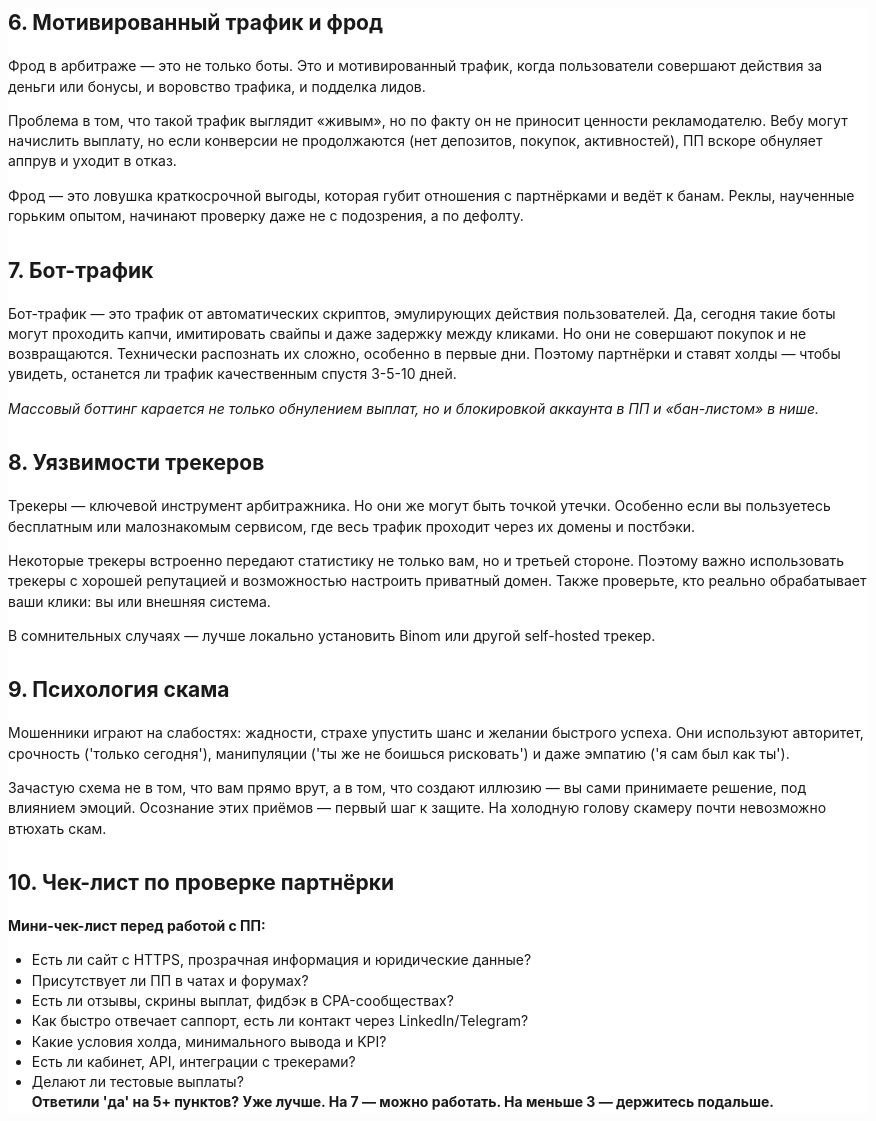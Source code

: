 ## 6. Мотивированный трафик и фрод

Фрод в арбитраже — это не только боты. Это и мотивированный трафик, когда пользователи совершают действия за деньги или бонусы, и воровство трафика, и подделка лидов. 

Проблема в том, что такой трафик выглядит «живым», но по факту он не приносит ценности рекламодателю. Вебу могут начислить выплату, но если конверсии не продолжаются (нет депозитов, покупок, активностей), ПП вскоре обнуляет аппрув и уходит в отказ. 

Фрод — это ловушка краткосрочной выгоды, которая губит отношения с партнёрками и ведёт к банам. Реклы, наученные горьким опытом, начинают проверку даже не с подозрения, а по дефолту.

## 7. Бот-трафик

Бот-трафик — это трафик от автоматических скриптов, эмулирующих действия пользователей. Да, сегодня такие боты могут проходить капчи, имитировать свайпы и даже задержку между кликами. Но они не совершают покупок и не возвращаются. Технически распознать их сложно, особенно в первые дни. Поэтому партнёрки и ставят холды — чтобы увидеть, останется ли трафик качественным спустя 3-5-10 дней. 

*Массовый боттинг карается не только обнулением выплат, но и блокировкой аккаунта в ПП и «бан-листом» в нише.*

## 8. Уязвимости трекеров

Трекеры — ключевой инструмент арбитражника. Но они же могут быть точкой утечки. Особенно если вы пользуетесь бесплатным или малознакомым сервисом, где весь трафик проходит через их домены и постбэки. 

Некоторые трекеры встроенно передают статистику не только вам, но и третьей стороне. Поэтому важно использовать трекеры с хорошей репутацией и возможностью настроить приватный домен. Также проверьте, кто реально обрабатывает ваши клики: вы или внешняя система. 

В сомнительных случаях — лучше локально установить Binom или другой self-hosted трекер.

## 9. Психология скама

Мошенники играют на слабостях: жадности, страхе упустить шанс и желании быстрого успеха. Они используют авторитет, срочность ('только сегодня'), манипуляции ('ты же не боишься рисковать') и даже эмпатию ('я сам был как ты'). 

Зачастую схема не в том, что вам прямо врут, а в том, что создают иллюзию — вы сами принимаете решение, под влиянием эмоций. Осознание этих приёмов — первый шаг к защите. На холодную голову скамеру почти невозможно втюхать скам.

## 10. Чек-лист по проверке партнёрки

**Мини-чек-лист перед работой с ПП:**

* Есть ли сайт с HTTPS, прозрачная информация и юридические данные?
* Присутствует ли ПП в чатах и форумах?
* Есть ли отзывы, скрины выплат, фидбэк в CPA-сообществах?
* Как быстро отвечает саппорт, есть ли контакт через LinkedIn/Telegram?
* Какие условия холда, минимального вывода и KPI?
* Есть ли кабинет, API, интеграции с трекерами?
* Делают ли тестовые выплаты?\
  **Ответили 'да' на 5+ пунктов? Уже лучше. На 7 — можно работать. На меньше 3 — держитесь подальше.**
